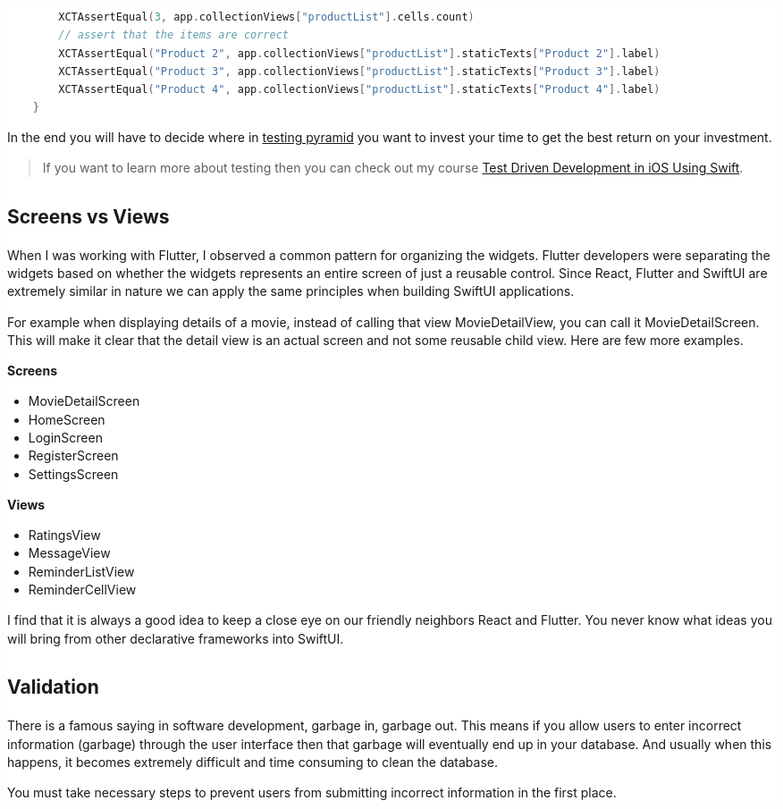 ``` swift 
        XCTAssertEqual(3, app.collectionViews["productList"].cells.count)
        // assert that the items are correct
        XCTAssertEqual("Product 2", app.collectionViews["productList"].staticTexts["Product 2"].label)
        XCTAssertEqual("Product 3", app.collectionViews["productList"].staticTexts["Product 3"].label)
        XCTAssertEqual("Product 4", app.collectionViews["productList"].staticTexts["Product 4"].label)
    }
```

In the end you will have to decide where in [testing pyramid](https://martinfowler.com/articles/practical-test-pyramid.html) you want to invest your time to get the best return on your investment.  

> If you want to learn more about testing then you can check out my course [Test Driven Development in iOS Using Swift](https://www.udemy.com/course/test-driven-development-in-ios-using-swift/?referralCode=07649C41E6E184CE86B3). 

## Screens vs Views 

When I was working with Flutter, I observed a common pattern for organizing the widgets. Flutter developers were separating the widgets based on whether the widgets represents an entire screen of just a reusable control. Since React, Flutter and SwiftUI are extremely similar in nature we can apply the same principles when building SwiftUI applications. 

For example when displaying details of a movie, instead of calling that view MovieDetailView, you can call it MovieDetailScreen. This will make it clear that the detail view is an actual screen and not some reusable child view. Here are few more examples. 

**Screens** 
- MovieDetailScreen
- HomeScreen 
- LoginScreen
- RegisterScreen 
- SettingsScreen 

**Views** 
- RatingsView 
- MessageView 
- ReminderListView
- ReminderCellView 

I find that it is always a good idea to keep a close eye on our friendly neighbors React and Flutter. You never know what ideas you will bring from other declarative frameworks into SwiftUI. 

## Validation 

There is a famous saying in software development, garbage in, garbage out. This means if you allow users to enter incorrect information (garbage) through the user interface then that garbage will eventually end up in your database. And usually when this happens, it becomes extremely difficult and time consuming to clean the database. 

You must take necessary steps to prevent users from submitting incorrect information in the first place. 
